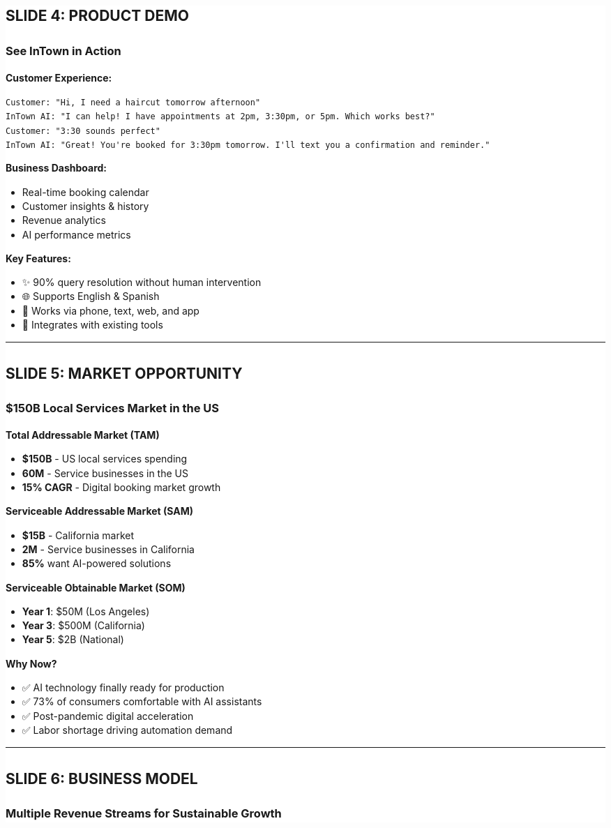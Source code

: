 
## SLIDE 4: PRODUCT DEMO
### See InTown in Action

**Customer Experience:**
```
Customer: "Hi, I need a haircut tomorrow afternoon"
InTown AI: "I can help! I have appointments at 2pm, 3:30pm, or 5pm. Which works best?"
Customer: "3:30 sounds perfect"
InTown AI: "Great! You're booked for 3:30pm tomorrow. I'll text you a confirmation and reminder."
```

**Business Dashboard:**
- Real-time booking calendar
- Customer insights & history
- Revenue analytics
- AI performance metrics

**Key Features:**
- ✨ 90% query resolution without human intervention
- 🌐 Supports English & Spanish
- 📱 Works via phone, text, web, and app
- 🔗 Integrates with existing tools

---

## SLIDE 5: MARKET OPPORTUNITY
### $150B Local Services Market in the US

**Total Addressable Market (TAM)**
- **$150B** - US local services spending
- **60M** - Service businesses in the US
- **15% CAGR** - Digital booking market growth

**Serviceable Addressable Market (SAM)**
- **$15B** - California market
- **2M** - Service businesses in California
- **85%** want AI-powered solutions

**Serviceable Obtainable Market (SOM)**
- **Year 1**: $50M (Los Angeles)
- **Year 3**: $500M (California)
- **Year 5**: $2B (National)

**Why Now?**
- ✅ AI technology finally ready for production
- ✅ 73% of consumers comfortable with AI assistants
- ✅ Post-pandemic digital acceleration
- ✅ Labor shortage driving automation demand

---

## SLIDE 6: BUSINESS MODEL
### Multiple Revenue Streams for Sustainable Growth
